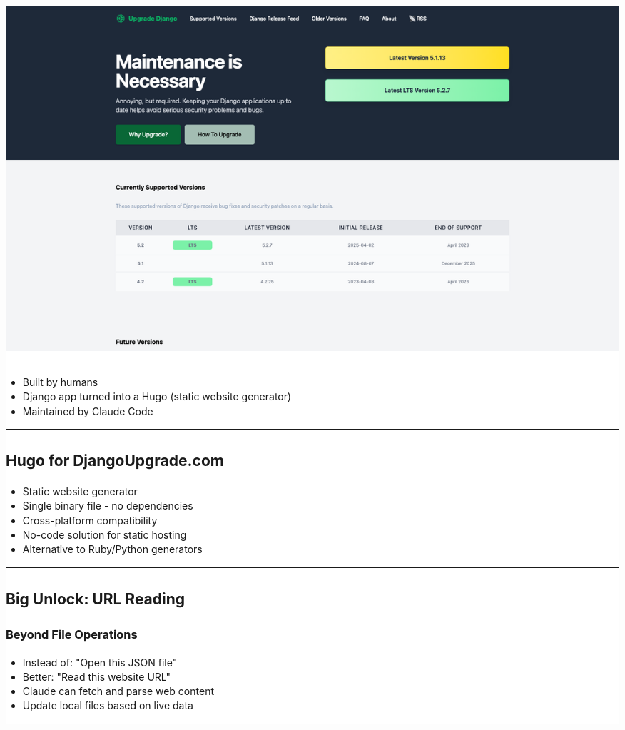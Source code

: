 
![inline](screenshots/upgradedjango.png)

---

- Built by humans
- Django app turned into a Hugo (static website generator)
- Maintained by Claude Code

---

## Hugo for DjangoUpgrade.com

- Static website generator
- Single binary file - no dependencies
- Cross-platform compatibility
- No-code solution for static hosting
- Alternative to Ruby/Python generators

---

## Big Unlock: URL Reading

### Beyond File Operations
- Instead of: "Open this JSON file"
- Better: "Read this website URL"
- Claude can fetch and parse web content
- Update local files based on live data

---